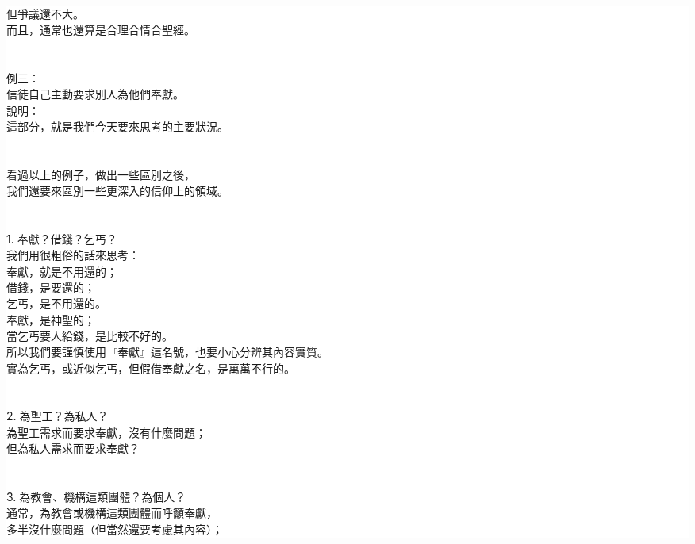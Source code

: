 <div>但爭議還不大。</div>

<div>而且，通常也還算是合理合情合聖經。</div>

<div>&nbsp;</div>

<div>&nbsp;</div>

<div>例三：</div>

<div>信徒自己主動要求別人為他們奉獻。</div>

<div>說明：</div>

<div>這部分，就是我們今天要來思考的主要狀況。</div>

<div>&nbsp;</div>

<div>&nbsp;</div>

<div>看過以上的例子，做出一些區別之後，</div>

<div>我們還要來區別一些更深入的信仰上的領域。</div>

<div>&nbsp;</div>

<div>&nbsp;</div>

<div>1. 奉獻？借錢？乞丐？</div>

<div>我們用很粗俗的話來思考：</div>

<div>奉獻，就是不用還的；</div>

<div>借錢，是要還的；</div>

<div>乞丐，是不用還的。</div>

<div>奉獻，是神聖的；</div>

<div>當乞丐要人給錢，是比較不好的。</div>

<div>所以我們要謹慎使用『奉獻』這名號，也要小心分辨其內容實質。</div>

<div>實為乞丐，或近似乞丐，但假借奉獻之名，是萬萬不行的。</div>

<div>&nbsp;</div>

<div>&nbsp;</div>

<div>2. 為聖工？為私人？</div>

<div>為聖工需求而要求奉獻，沒有什麼問題；</div>

<div>但為私人需求而要求奉獻？</div>

<div>&nbsp;</div>

<div>&nbsp;</div>

<div>3. 為教會、機構這類團體？為個人？</div>

<div>通常，為教會或機構這類團體而呼籲奉獻，</div>

<div>多半沒什麼問題（但當然還要考慮其內容）；</div>
